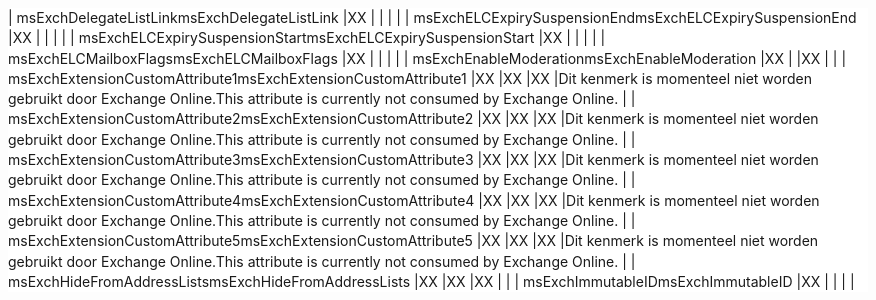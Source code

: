 | <span data-ttu-id="3515e-332">msExchDelegateListLink</span><span class="sxs-lookup"><span data-stu-id="3515e-332">msExchDelegateListLink</span></span> |<span data-ttu-id="3515e-333">X</span><span class="sxs-lookup"><span data-stu-id="3515e-333">X</span></span> | | | |
| <span data-ttu-id="3515e-334">msExchELCExpirySuspensionEnd</span><span class="sxs-lookup"><span data-stu-id="3515e-334">msExchELCExpirySuspensionEnd</span></span> |<span data-ttu-id="3515e-335">X</span><span class="sxs-lookup"><span data-stu-id="3515e-335">X</span></span> | | | |
| <span data-ttu-id="3515e-336">msExchELCExpirySuspensionStart</span><span class="sxs-lookup"><span data-stu-id="3515e-336">msExchELCExpirySuspensionStart</span></span> |<span data-ttu-id="3515e-337">X</span><span class="sxs-lookup"><span data-stu-id="3515e-337">X</span></span> | | | |
| <span data-ttu-id="3515e-338">msExchELCMailboxFlags</span><span class="sxs-lookup"><span data-stu-id="3515e-338">msExchELCMailboxFlags</span></span> |<span data-ttu-id="3515e-339">X</span><span class="sxs-lookup"><span data-stu-id="3515e-339">X</span></span> | | | |
| <span data-ttu-id="3515e-340">msExchEnableModeration</span><span class="sxs-lookup"><span data-stu-id="3515e-340">msExchEnableModeration</span></span> |<span data-ttu-id="3515e-341">X</span><span class="sxs-lookup"><span data-stu-id="3515e-341">X</span></span> | |<span data-ttu-id="3515e-342">X</span><span class="sxs-lookup"><span data-stu-id="3515e-342">X</span></span> | |
| <span data-ttu-id="3515e-343">msExchExtensionCustomAttribute1</span><span class="sxs-lookup"><span data-stu-id="3515e-343">msExchExtensionCustomAttribute1</span></span> |<span data-ttu-id="3515e-344">X</span><span class="sxs-lookup"><span data-stu-id="3515e-344">X</span></span> |<span data-ttu-id="3515e-345">X</span><span class="sxs-lookup"><span data-stu-id="3515e-345">X</span></span> |<span data-ttu-id="3515e-346">X</span><span class="sxs-lookup"><span data-stu-id="3515e-346">X</span></span> |<span data-ttu-id="3515e-347">Dit kenmerk is momenteel niet worden gebruikt door Exchange Online.</span><span class="sxs-lookup"><span data-stu-id="3515e-347">This attribute is currently not consumed by Exchange Online.</span></span> |
| <span data-ttu-id="3515e-348">msExchExtensionCustomAttribute2</span><span class="sxs-lookup"><span data-stu-id="3515e-348">msExchExtensionCustomAttribute2</span></span> |<span data-ttu-id="3515e-349">X</span><span class="sxs-lookup"><span data-stu-id="3515e-349">X</span></span> |<span data-ttu-id="3515e-350">X</span><span class="sxs-lookup"><span data-stu-id="3515e-350">X</span></span> |<span data-ttu-id="3515e-351">X</span><span class="sxs-lookup"><span data-stu-id="3515e-351">X</span></span> |<span data-ttu-id="3515e-352">Dit kenmerk is momenteel niet worden gebruikt door Exchange Online.</span><span class="sxs-lookup"><span data-stu-id="3515e-352">This attribute is currently not consumed by Exchange Online.</span></span> |
| <span data-ttu-id="3515e-353">msExchExtensionCustomAttribute3</span><span class="sxs-lookup"><span data-stu-id="3515e-353">msExchExtensionCustomAttribute3</span></span> |<span data-ttu-id="3515e-354">X</span><span class="sxs-lookup"><span data-stu-id="3515e-354">X</span></span> |<span data-ttu-id="3515e-355">X</span><span class="sxs-lookup"><span data-stu-id="3515e-355">X</span></span> |<span data-ttu-id="3515e-356">X</span><span class="sxs-lookup"><span data-stu-id="3515e-356">X</span></span> |<span data-ttu-id="3515e-357">Dit kenmerk is momenteel niet worden gebruikt door Exchange Online.</span><span class="sxs-lookup"><span data-stu-id="3515e-357">This attribute is currently not consumed by Exchange Online.</span></span> |
| <span data-ttu-id="3515e-358">msExchExtensionCustomAttribute4</span><span class="sxs-lookup"><span data-stu-id="3515e-358">msExchExtensionCustomAttribute4</span></span> |<span data-ttu-id="3515e-359">X</span><span class="sxs-lookup"><span data-stu-id="3515e-359">X</span></span> |<span data-ttu-id="3515e-360">X</span><span class="sxs-lookup"><span data-stu-id="3515e-360">X</span></span> |<span data-ttu-id="3515e-361">X</span><span class="sxs-lookup"><span data-stu-id="3515e-361">X</span></span> |<span data-ttu-id="3515e-362">Dit kenmerk is momenteel niet worden gebruikt door Exchange Online.</span><span class="sxs-lookup"><span data-stu-id="3515e-362">This attribute is currently not consumed by Exchange Online.</span></span> |
| <span data-ttu-id="3515e-363">msExchExtensionCustomAttribute5</span><span class="sxs-lookup"><span data-stu-id="3515e-363">msExchExtensionCustomAttribute5</span></span> |<span data-ttu-id="3515e-364">X</span><span class="sxs-lookup"><span data-stu-id="3515e-364">X</span></span> |<span data-ttu-id="3515e-365">X</span><span class="sxs-lookup"><span data-stu-id="3515e-365">X</span></span> |<span data-ttu-id="3515e-366">X</span><span class="sxs-lookup"><span data-stu-id="3515e-366">X</span></span> |<span data-ttu-id="3515e-367">Dit kenmerk is momenteel niet worden gebruikt door Exchange Online.</span><span class="sxs-lookup"><span data-stu-id="3515e-367">This attribute is currently not consumed by Exchange Online.</span></span> |
| <span data-ttu-id="3515e-368">msExchHideFromAddressLists</span><span class="sxs-lookup"><span data-stu-id="3515e-368">msExchHideFromAddressLists</span></span> |<span data-ttu-id="3515e-369">X</span><span class="sxs-lookup"><span data-stu-id="3515e-369">X</span></span> |<span data-ttu-id="3515e-370">X</span><span class="sxs-lookup"><span data-stu-id="3515e-370">X</span></span> |<span data-ttu-id="3515e-371">X</span><span class="sxs-lookup"><span data-stu-id="3515e-371">X</span></span> | |
| <span data-ttu-id="3515e-372">msExchImmutableID</span><span class="sxs-lookup"><span data-stu-id="3515e-372">msExchImmutableID</span></span> |<span data-ttu-id="3515e-373">X</span><span class="sxs-lookup"><span data-stu-id="3515e-373">X</span></span> | | | |